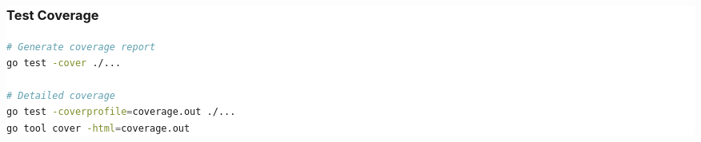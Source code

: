 ### Test Coverage

```bash
# Generate coverage report
go test -cover ./...

# Detailed coverage
go test -coverprofile=coverage.out ./...
go tool cover -html=coverage.out
``` 